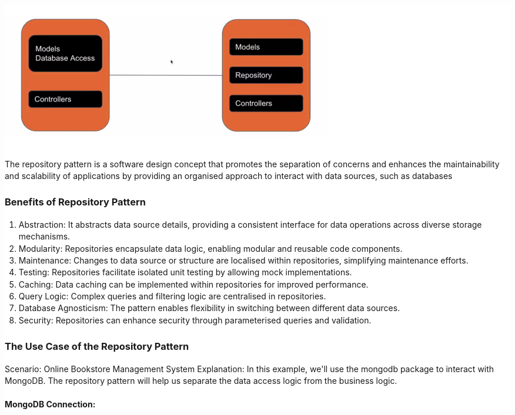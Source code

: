 <img src="./images/repository_pattern.png" alt="Repository Pattern" width="550" height="auto">

The repository pattern is a software design concept that promotes the separation of
concerns and enhances the maintainability and scalability of applications by
providing an organised approach to interact with data sources, such as databases

### Benefits of Repository Pattern

1. Abstraction: It abstracts data source details, providing a consistent interface
   for data operations across diverse storage mechanisms.
2. Modularity: Repositories encapsulate data logic, enabling modular and
   reusable code components.
3. Maintenance: Changes to data source or structure are localised within
   repositories, simplifying maintenance efforts.
4. Testing: Repositories facilitate isolated unit testing by allowing mock
   implementations.
5. Caching: Data caching can be implemented within repositories for improved
   performance.
6. Query Logic: Complex queries and filtering logic are centralised in
   repositories.
7. Database Agnosticism: The pattern enables flexibility in switching between
   different data sources.
8. Security: Repositories can enhance security through parameterised queries
   and validation.

### The Use Case of the Repository Pattern

Scenario: Online Bookstore Management System
Explanation:
In this example, we'll use the mongodb package to interact with MongoDB. The
repository pattern will help us separate the data access logic from the business logic.

#### MongoDB Connection:
